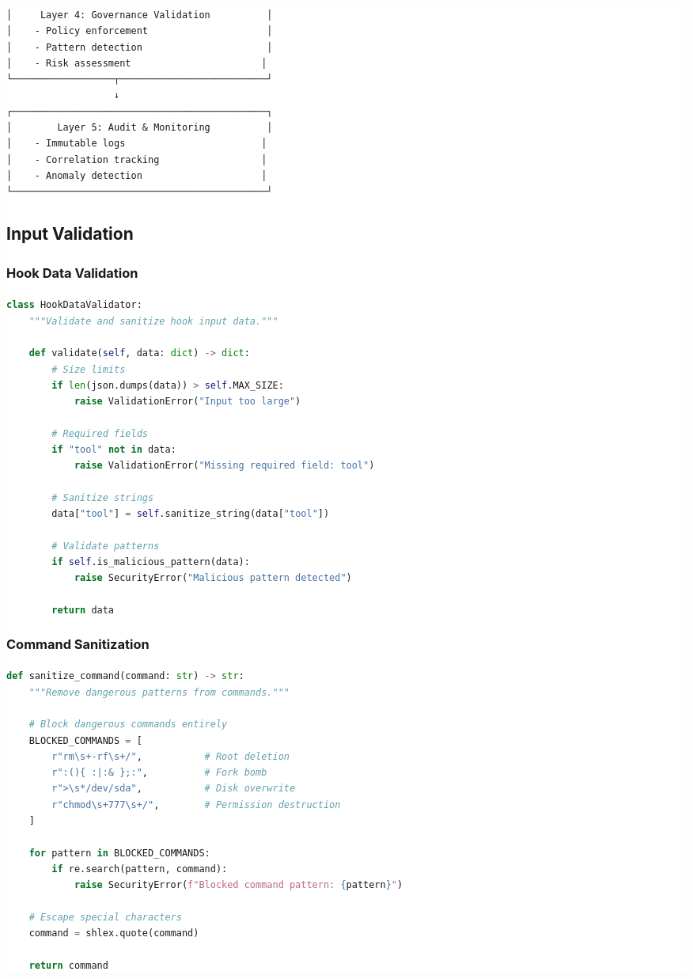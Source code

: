 ```
│     Layer 4: Governance Validation          │
│    - Policy enforcement                     │
│    - Pattern detection                      │
│    - Risk assessment                       │
└──────────────────┬──────────────────────────┘
                   ↓
┌─────────────────────────────────────────────┐
│        Layer 5: Audit & Monitoring          │
│    - Immutable logs                        │
│    - Correlation tracking                  │
│    - Anomaly detection                     │
└─────────────────────────────────────────────┘
```

## Input Validation

### Hook Data Validation
```python
class HookDataValidator:
    """Validate and sanitize hook input data."""
    
    def validate(self, data: dict) -> dict:
        # Size limits
        if len(json.dumps(data)) > self.MAX_SIZE:
            raise ValidationError("Input too large")
        
        # Required fields
        if "tool" not in data:
            raise ValidationError("Missing required field: tool")
        
        # Sanitize strings
        data["tool"] = self.sanitize_string(data["tool"])
        
        # Validate patterns
        if self.is_malicious_pattern(data):
            raise SecurityError("Malicious pattern detected")
        
        return data
```

### Command Sanitization
```python
def sanitize_command(command: str) -> str:
    """Remove dangerous patterns from commands."""
    
    # Block dangerous commands entirely
    BLOCKED_COMMANDS = [
        r"rm\s+-rf\s+/",           # Root deletion
        r":(){ :|:& };:",          # Fork bomb
        r">\s*/dev/sda",           # Disk overwrite
        r"chmod\s+777\s+/",        # Permission destruction
    ]
    
    for pattern in BLOCKED_COMMANDS:
        if re.search(pattern, command):
            raise SecurityError(f"Blocked command pattern: {pattern}")
    
    # Escape special characters
    command = shlex.quote(command)
    
    return command
```
